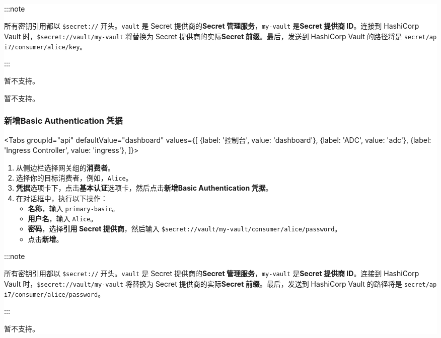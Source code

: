:::note

 所有密钥引用都以 `$secret://` 开头。`vault` 是 Secret 提供商的**Secret 管理服务**，`my-vault` 是**Secret 提供商 ID**。连接到 HashiCorp Vault 时，`$secret://vault/my-vault` 将替换为 Secret 提供商的实际**Secret 前缀**。最后，发送到 HashiCorp Vault 的路径将是 `secret/api7/consumer/alice/key`。

:::

</TabItem>

<TabItem value="adc">

暂不支持。

</TabItem>

<TabItem value="ingress">

暂不支持。

</TabItem>

</Tabs>

### 新增Basic Authentication 凭据

<Tabs
groupId="api"
defaultValue="dashboard"
values={[
{label: '控制台', value: 'dashboard'},
{label: 'ADC', value: 'adc'},
{label: 'Ingress Controller', value: 'ingress'},
]}>

<TabItem value="dashboard">

1. 从侧边栏选择网关组的**消费者**。
2. 选择你的目标消费者，例如，`Alice`。
3. **凭据**选项卡下，点击**基本认证**选项卡，然后点击**新增Basic Authentication 凭据**。
4. 在对话框中，执行以下操作：
   * **名称**，输入 `primary-basic`。
   * **用户名**，输入 `Alice`。
   * **密码**，选择**引用 Secret 提供商**，然后输入 `$secret://vault/my-vault/consumer/alice/password`。
   * 点击**新增**。

:::note

 所有密钥引用都以 `$secret://` 开头。`vault` 是 Secret 提供商的**Secret 管理服务**，`my-vault` 是**Secret 提供商 ID**。连接到 HashiCorp Vault 时，`$secret://vault/my-vault` 将替换为 Secret 提供商的实际**Secret 前缀**。最后，发送到 HashiCorp Vault 的路径将是 `secret/api7/consumer/alice/password`。

:::

</TabItem>

<TabItem value="adc">

暂不支持。
